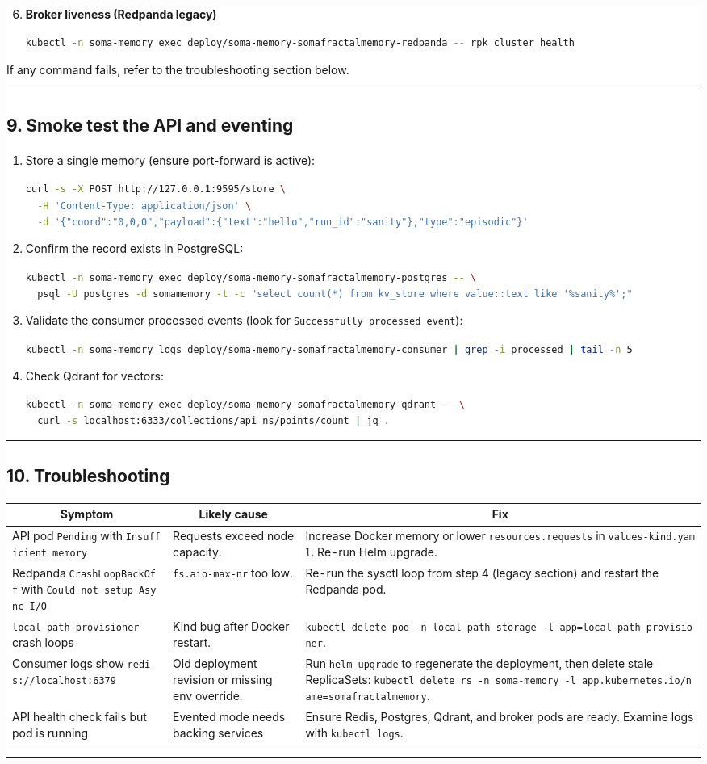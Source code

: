 6. **Broker liveness (Redpanda legacy)**

    ```bash
    kubectl -n soma-memory exec deploy/soma-memory-somafractalmemory-redpanda -- rpk cluster health
    ```

If any command fails, refer to the troubleshooting section below.

---

## 9. Smoke test the API and eventing

1. Store a single memory (ensure port-forward is active):

    ```bash
    curl -s -X POST http://127.0.0.1:9595/store \
      -H 'Content-Type: application/json' \
      -d '{"coord":"0,0,0","payload":{"text":"hello","run_id":"sanity"},"type":"episodic"}'
    ```

2. Confirm the record exists in PostgreSQL:

    ```bash
    kubectl -n soma-memory exec deploy/soma-memory-somafractalmemory-postgres -- \
      psql -U postgres -d somamemory -t -c "select count(*) from kv_store where value::text like '%sanity%';"
    ```

3. Validate the consumer processed events (look for `Successfully processed event`):

    ```bash
    kubectl -n soma-memory logs deploy/soma-memory-somafractalmemory-consumer | grep -i processed | tail -n 5
    ```

4. Check Qdrant for vectors:

    ```bash
    kubectl -n soma-memory exec deploy/soma-memory-somafractalmemory-qdrant -- \
      curl -s localhost:6333/collections/api_ns/points/count | jq .
    ```

---

## 10. Troubleshooting

| Symptom | Likely cause | Fix |
|---------|--------------|-----|
| API pod `Pending` with `Insufficient memory` | Requests exceed node capacity. | Increase Docker memory or lower `resources.requests` in `values-kind.yaml`. Re-run Helm upgrade. |
| Redpanda `CrashLoopBackOff` with `Could not setup Async I/O` | `fs.aio-max-nr` too low. | Re-run the sysctl loop from step 4 (legacy section) and restart the Redpanda pod. |
| `local-path-provisioner` crash loops | Kind bug after Docker restart. | `kubectl delete pod -n local-path-storage -l app=local-path-provisioner`. |
| Consumer logs show `redis://localhost:6379` | Old deployment revision or missing env override. | Run `helm upgrade` to regenerate the deployment, then delete stale ReplicaSets: `kubectl delete rs -n soma-memory -l app.kubernetes.io/name=somafractalmemory`. |
| API health check fails but pod is running | Evented mode needs backing services | Ensure Redis, Postgres, Qdrant, and broker pods are ready. Examine logs with `kubectl logs`. |

---